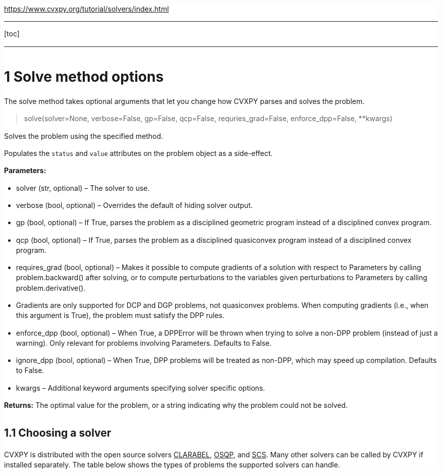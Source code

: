 https://www.cvxpy.org/tutorial/solvers/index.html

----

[toc]

----


# 1 Solve method options

The solve method takes optional arguments that let you change how CVXPY parses and solves the problem.

>solve(solver=None, verbose=False, gp=False, qcp=False, requries_grad=False, enforce_dpp=False, **kwargs)

Solves the problem using the specified method.

Populates the `status` and `value` attributes on the problem object as a side-effect.

**Parameters:**
+ solver (str, optional) – The solver to use.

+ verbose (bool, optional) – Overrides the default of hiding solver output.

+ gp (bool, optional) – If True, parses the problem as a disciplined geometric program instead of a disciplined convex program.

+ qcp (bool, optional) – If True, parses the problem as a disciplined quasiconvex program instead of a disciplined convex program.

+ requires_grad (bool, optional) –
Makes it possible to compute gradients of a solution with respect to Parameters by calling problem.backward() after solving, or to compute perturbations to the variables given perturbations to Parameters by calling problem.derivative().

+ Gradients are only supported for DCP and DGP problems, not quasiconvex problems. When computing gradients (i.e., when this argument is True), the problem must satisfy the DPP rules.

+ enforce_dpp (bool, optional) – When True, a DPPError will be thrown when trying to solve a non-DPP problem (instead of just a warning). Only relevant for problems involving Parameters. Defaults to False.

+ ignore_dpp (bool, optional) – When True, DPP problems will be treated as non-DPP, which may speed up compilation. Defaults to False.

+ kwargs – Additional keyword arguments specifying solver specific options.

**Returns:** 
The optimal value for the problem, or a string indicating why the problem could not be solved.


## 1.1 Choosing a solver

CVXPY is distributed with the open source solvers [CLARABEL](https://oxfordcontrol.github.io/ClarabelDocs/), [OSQP](https://osqp.org/), and [SCS](http://github.com/cvxgrp/scs). Many other solvers can be called by CVXPY if installed separately. The table below shows the types of problems the supported solvers can handle.
